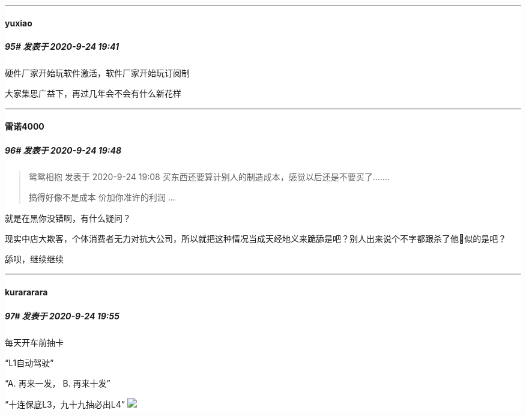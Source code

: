 



-----

####  yuxiao  
##### 95#       发表于 2020-9-24 19:41




硬件厂家开始玩软件激活，软件厂家开始玩订阅制

大家集思广益下，再过几年会不会有什么新花样







-----

####  雷诺4000  
##### 96#       发表于 2020-9-24 19:48



<blockquote>鸳鸳相抱 发表于 2020-9-24 19:08
买东西还要算计别人的制造成本，感觉以后还是不要买了.......


搞得好像不是成本 价加你准许的利润 ...</blockquote>
就是在黑你没错啊，有什么疑问？


现实中店大欺客，个体消费者无力对抗大公司，所以就把这种情况当成天经地义来跪舔是吧？别人出来说个不字都跟杀了他🐴似的是吧？


舔呗，继续继续







-----

####  kurararara  
##### 97#       发表于 2020-9-24 19:55




每天开车前抽卡

“L1自动驾驶”

“A. 再来一发， B. 再来十发”

“十连保底L3，九十九抽必出L4”
<img src="https://static.saraba1st.com/image/smiley/face2017/037.png" referrerpolicy="no-referrer">



